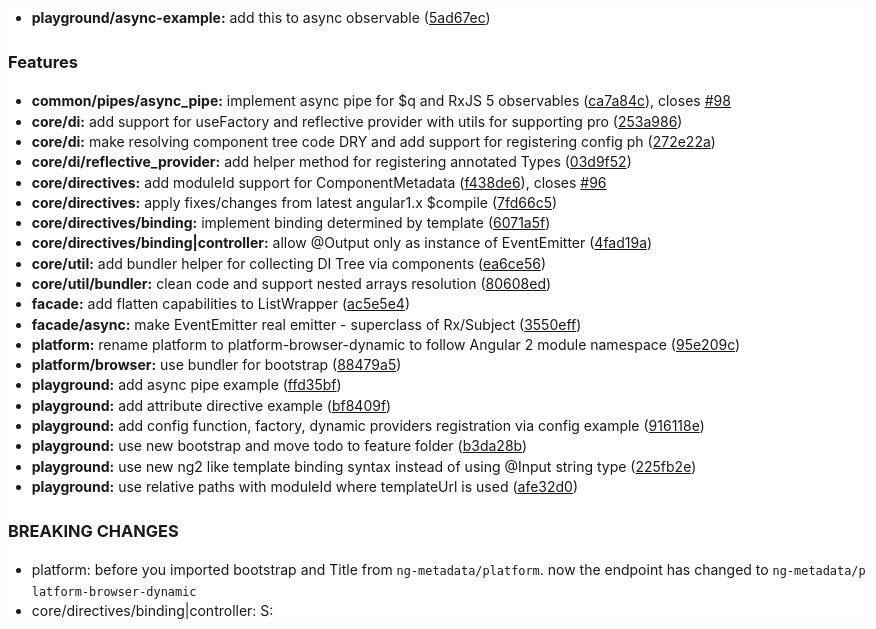 * **playground/async-example:** add this to async observable ([5ad67ec](https://github.com/ngParty/ng-metadata/commit/5ad67ec))

### Features

* **common/pipes/async_pipe:** implement async pipe for $q and RxJS 5 observables ([ca7a84c](https://github.com/ngParty/ng-metadata/commit/ca7a84c)), closes [#98](https://github.com/ngParty/ng-metadata/issues/98)
* **core/di:** add support for useFactory and reflective provider with utils for supporting pro ([253a986](https://github.com/ngParty/ng-metadata/commit/253a986))
* **core/di:** make resolving component tree code DRY and add support for registering config ph ([272e22a](https://github.com/ngParty/ng-metadata/commit/272e22a))
* **core/di/reflective_provider:** add helper method for registering annotated Types ([03d9f52](https://github.com/ngParty/ng-metadata/commit/03d9f52))
* **core/directives:** add moduleId support for ComponentMetadata ([f438de6](https://github.com/ngParty/ng-metadata/commit/f438de6)), closes [#96](https://github.com/ngParty/ng-metadata/issues/96)
* **core/directives:** apply fixes/changes from latest angular1.x $compile ([7fd66c5](https://github.com/ngParty/ng-metadata/commit/7fd66c5))
* **core/directives/binding:** implement binding determined by template ([6071a5f](https://github.com/ngParty/ng-metadata/commit/6071a5f))
* **core/directives/binding|controller:** allow @Output only as instance of EventEmitter ([4fad19a](https://github.com/ngParty/ng-metadata/commit/4fad19a))
* **core/util:** add bundler helper for collecting DI Tree via components ([ea6ce56](https://github.com/ngParty/ng-metadata/commit/ea6ce56))
* **core/util/bundler:** clean code and support nested arrays resolution ([80608ed](https://github.com/ngParty/ng-metadata/commit/80608ed))
* **facade:** add flatten capabilities to ListWrapper ([ac5e5e4](https://github.com/ngParty/ng-metadata/commit/ac5e5e4))
* **facade/async:** make EventEmitter real emitter - superclass of Rx/Subject ([3550eff](https://github.com/ngParty/ng-metadata/commit/3550eff))
* **platform:** rename platform to platform-browser-dynamic to follow Angular 2 module namespace ([95e209c](https://github.com/ngParty/ng-metadata/commit/95e209c))
* **platform/browser:** use bundler for bootstrap ([88479a5](https://github.com/ngParty/ng-metadata/commit/88479a5))
* **playground:** add async pipe example ([ffd35bf](https://github.com/ngParty/ng-metadata/commit/ffd35bf))
* **playground:** add attribute directive example ([bf8409f](https://github.com/ngParty/ng-metadata/commit/bf8409f))
* **playground:** add config function, factory, dynamic providers registration via config example ([916118e](https://github.com/ngParty/ng-metadata/commit/916118e))
* **playground:** use new bootstrap and move todo to feature folder ([b3da28b](https://github.com/ngParty/ng-metadata/commit/b3da28b))
* **playground:** use new ng2 like template binding syntax instead of using @Input string type ([225fb2e](https://github.com/ngParty/ng-metadata/commit/225fb2e))
* **playground:** use relative paths with moduleId where templateUrl is used ([afe32d0](https://github.com/ngParty/ng-metadata/commit/afe32d0))


### BREAKING CHANGES

* platform: before you imported bootstrap and Title from `ng-metadata/platform`.
now the endpoint has changed to `ng-metadata/platform-browser-dynamic`
* core/directives/binding|controller: S:
